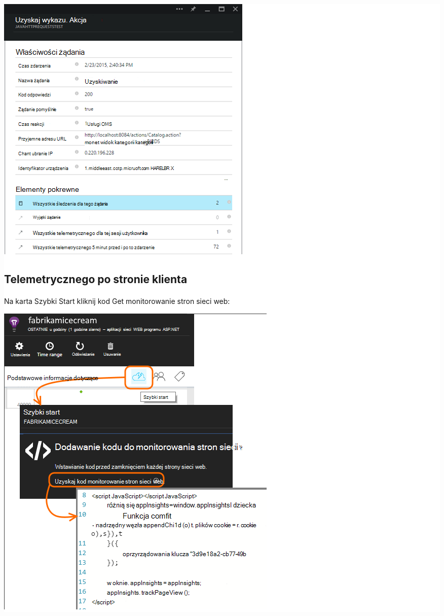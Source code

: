 ![Wszystkie śledzenia dla tego żądania](./media/app-insights-java-eclipse/7-instance.png)


## <a name="client-side-telemetry"></a>Telemetrycznego po stronie klienta

Na karta Szybki Start kliknij kod Get monitorowanie stron sieci web: 

![Na swojej karta Przegląd aplikacji wybierz pozycję Szybki Start, wyświetlony kod monitorowanie stron sieci web. Skopiuj skrypt.](./media/app-insights-java-eclipse/02-monitor-web-page.png)

